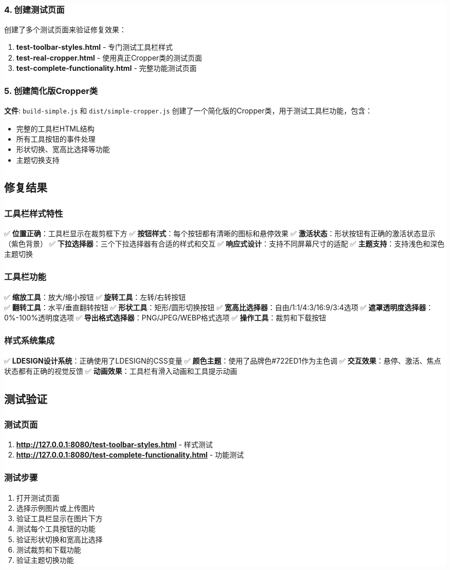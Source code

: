 ### 4. 创建测试页面
创建了多个测试页面来验证修复效果：

1. **test-toolbar-styles.html** - 专门测试工具栏样式
2. **test-real-cropper.html** - 使用真正Cropper类的测试页面
3. **test-complete-functionality.html** - 完整功能测试页面

### 5. 创建简化版Cropper类
**文件**: `build-simple.js` 和 `dist/simple-cropper.js`
创建了一个简化版的Cropper类，用于测试工具栏功能，包含：
- 完整的工具栏HTML结构
- 所有工具按钮的事件处理
- 形状切换、宽高比选择等功能
- 主题切换支持

## 修复结果

### 工具栏样式特性
✅ **位置正确**：工具栏显示在裁剪框下方
✅ **按钮样式**：每个按钮都有清晰的图标和悬停效果
✅ **激活状态**：形状按钮有正确的激活状态显示（紫色背景）
✅ **下拉选择器**：三个下拉选择器有合适的样式和交互
✅ **响应式设计**：支持不同屏幕尺寸的适配
✅ **主题支持**：支持浅色和深色主题切换

### 工具栏功能
✅ **缩放工具**：放大/缩小按钮
✅ **旋转工具**：左转/右转按钮  
✅ **翻转工具**：水平/垂直翻转按钮
✅ **形状工具**：矩形/圆形切换按钮
✅ **宽高比选择器**：自由/1:1/4:3/16:9/3:4选项
✅ **遮罩透明度选择器**：0%-100%透明度选项
✅ **导出格式选择器**：PNG/JPEG/WEBP格式选项
✅ **操作工具**：裁剪和下载按钮

### 样式系统集成
✅ **LDESIGN设计系统**：正确使用了LDESIGN的CSS变量
✅ **颜色主题**：使用了品牌色#722ED1作为主色调
✅ **交互效果**：悬停、激活、焦点状态都有正确的视觉反馈
✅ **动画效果**：工具栏有滑入动画和工具提示动画

## 测试验证

### 测试页面
1. **http://127.0.0.1:8080/test-toolbar-styles.html** - 样式测试
2. **http://127.0.0.1:8080/test-complete-functionality.html** - 功能测试

### 测试步骤
1. 打开测试页面
2. 选择示例图片或上传图片
3. 验证工具栏显示在图片下方
4. 测试每个工具按钮的功能
5. 验证形状切换和宽高比选择
6. 测试裁剪和下载功能
7. 验证主题切换功能
